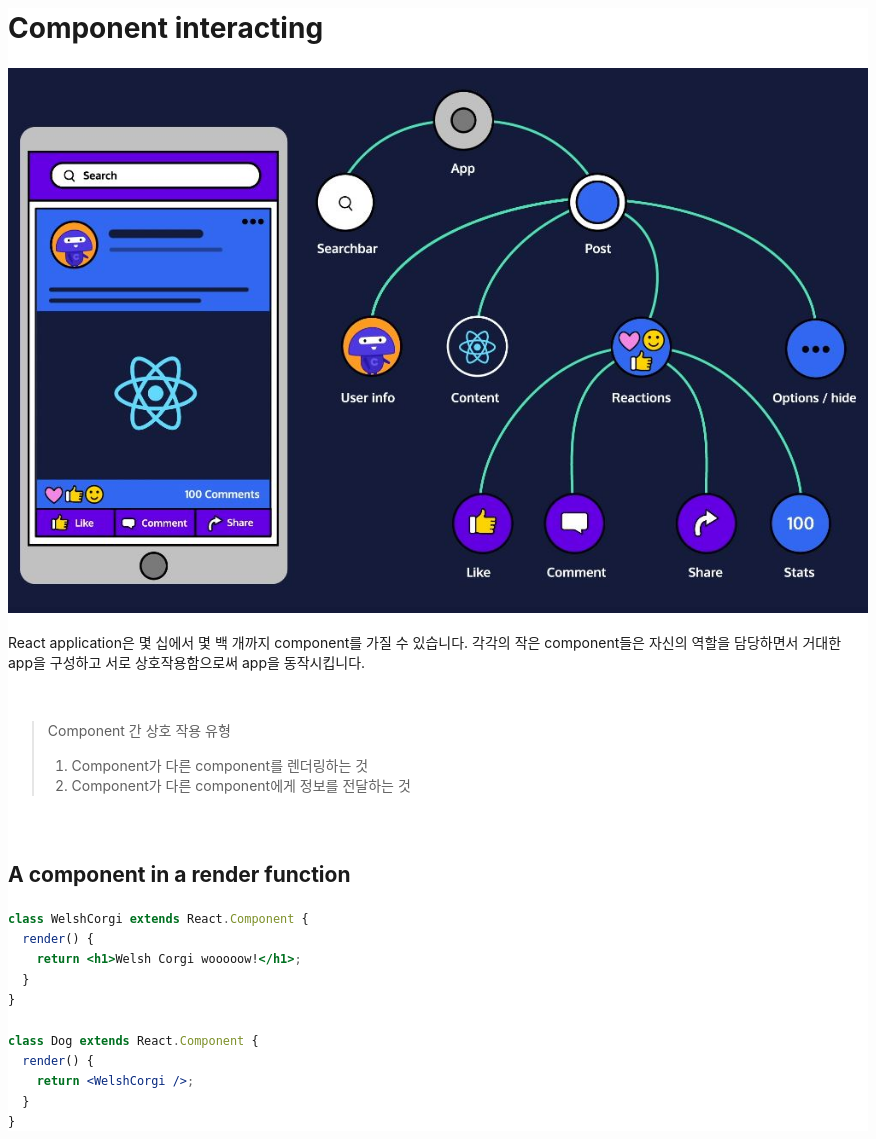 # Component interacting

![Components of react app](../image/react_img/app_components.JPG)

React application은 몇 십에서 몇 백 개까지 component를 가질 수 있습니다. 각각의 작은 component들은 자신의 역할을 담당하면서 거대한 app을 구성하고 서로 상호작용함으로써 app을 동작시킵니다.

​    

> Component 간 상호 작용 유형
>
> 1. Component가 다른 component를 렌더링하는 것
> 2. Component가 다른 component에게 정보를 전달하는 것

​    

## A component in a render function

```jsx
class WelshCorgi extends React.Component {
  render() {
    return <h1>Welsh Corgi wooooow!</h1>;
  }
}
 
class Dog extends React.Component {
  render() {
    return <WelshCorgi />;
  }
}
```
